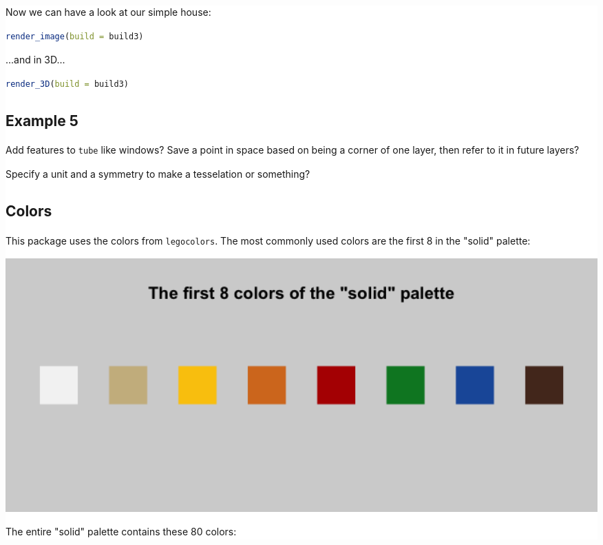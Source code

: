 Now we can have a look at our simple house:

``` r
render_image(build = build3)
```

...and in 3D...

``` r
render_3D(build = build3)
```

Example 5
---------

Add features to `tube` like windows? Save a point in space based on being a corner of one layer, then refer to it in future layers?

Specify a unit and a symmetry to make a tesselation or something?

Colors
------

This package uses the colors from `legocolors`. The most commonly used colors are the first 8 in the "solid" palette:

<img src="man/figures/README-unnamed-chunk-12-1.png" width="100%" />

The entire "solid" palette contains these 80 colors:
